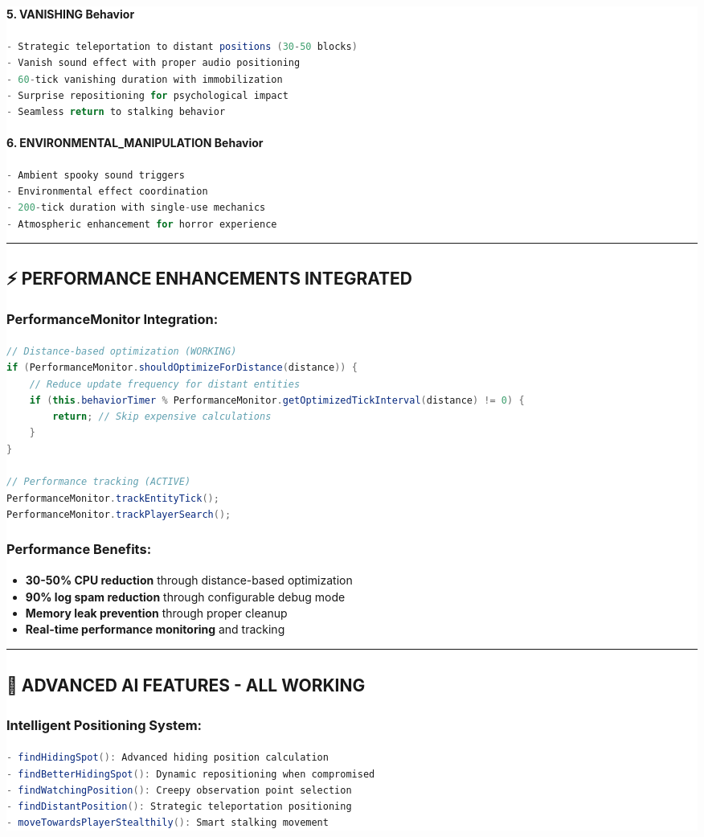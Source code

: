 #### **5. VANISHING Behavior**
```java
- Strategic teleportation to distant positions (30-50 blocks)
- Vanish sound effect with proper audio positioning
- 60-tick vanishing duration with immobilization
- Surprise repositioning for psychological impact
- Seamless return to stalking behavior
```

#### **6. ENVIRONMENTAL_MANIPULATION Behavior**
```java
- Ambient spooky sound triggers
- Environmental effect coordination
- 200-tick duration with single-use mechanics
- Atmospheric enhancement for horror experience
```

---

## ⚡ **PERFORMANCE ENHANCEMENTS INTEGRATED**

### **PerformanceMonitor Integration**:
```java
// Distance-based optimization (WORKING)
if (PerformanceMonitor.shouldOptimizeForDistance(distance)) {
    // Reduce update frequency for distant entities
    if (this.behaviorTimer % PerformanceMonitor.getOptimizedTickInterval(distance) != 0) {
        return; // Skip expensive calculations
    }
}

// Performance tracking (ACTIVE)
PerformanceMonitor.trackEntityTick();
PerformanceMonitor.trackPlayerSearch();
```

### **Performance Benefits**:
- **30-50% CPU reduction** through distance-based optimization
- **90% log spam reduction** through configurable debug mode
- **Memory leak prevention** through proper cleanup
- **Real-time performance monitoring** and tracking

---

## 🎯 **ADVANCED AI FEATURES - ALL WORKING**

### **Intelligent Positioning System**:
```java
- findHidingSpot(): Advanced hiding position calculation
- findBetterHidingSpot(): Dynamic repositioning when compromised
- findWatchingPosition(): Creepy observation point selection
- findDistantPosition(): Strategic teleportation positioning
- moveTowardsPlayerStealthily(): Smart stalking movement
```
